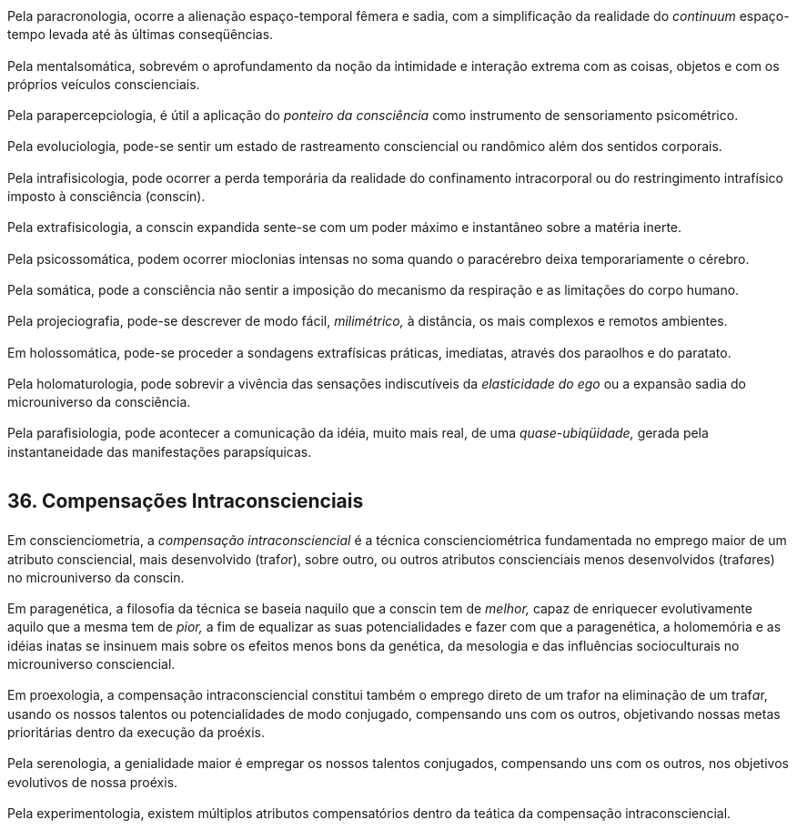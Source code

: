 Pela paracronologia, ocorre a alienação espaço-temporal fêmera e sadia, com a simplificação da realidade do *continuum* espaço-tempo levada até às últimas conseqüências.

Pela mentalsomática, sobrevém o aprofundamento da noção da intimidade e interação extrema com as coisas, objetos e com os próprios veículos conscienciais.

Pela parapercepciologia, é útil a aplicação do *ponteiro da consciência* como instrumento de sensoriamento psicométrico.

Pela evoluciologia, pode-se sentir um estado de rastreamento consciencial ou randômico além dos sentidos corporais.

Pela intrafisicologia, pode ocorrer a perda temporária da realidade do confinamento intracorporal ou do restringimento intrafísico imposto à consciência (conscin).

Pela extrafisicologia, a conscin expandida sente-se com um poder máximo e instantâneo sobre a matéria inerte.

Pela psicossomática, podem ocorrer mioclonias intensas no soma quando o paracérebro deixa temporariamente o cérebro.

Pela somática, pode a consciência não sentir a imposição do mecanismo da respiração e as limitações do corpo humano.

Pela projeciografia, pode-se descrever de modo fácil, *milimétrico,* à distância, os mais complexos e remotos ambientes.

Em holossomática, pode-se proceder a sondagens extrafísicas práticas, imediatas, através dos paraolhos e do paratato.

Pela holomaturologia, pode sobrevir a vivência das sensações indiscutíveis da *elasticidade do* *ego* ou a expansão sadia do microuniverso da consciência.

Pela parafisiologia, pode acontecer a comunicação da idéia, muito mais real, de uma *quase-ubiqüidade,* gerada pela instantaneidade das manifestações parapsíquicas.

## 

## 36. Compensações Intraconscienciais

Em conscienciometria, a *compensação intraconsciencial* é a técnica conscienciométrica fundamentada no emprego maior de um atributo consciencial, mais desenvolvido (traf*o*r), sobre outro, ou outros atributos conscienciais menos desenvolvidos (traf*a*res) no microuniverso da conscin.

Em paragenética, a filosofia da técnica se baseia naquilo que a conscin tem de *melhor,* capaz de enriquecer evolutivamente aquilo que a mesma tem de *pior,* a fim de equalizar as suas potencialidades e fazer com que a paragenética, a holomemória e as idéias inatas se insinuem mais sobre os efeitos menos bons da genética, da mesologia e das influências socioculturais no microuniverso consciencial.

Em proexologia, a compensação intraconsciencial constitui também o emprego direto de um traf*o*r na eliminação de um traf*a*r, usando os nossos talentos ou potencialidades de modo conjugado, compensando uns com os outros, objetivando nossas metas prioritárias dentro da execução da proéxis.

Pela serenologia, a genialidade maior é empregar os nossos talentos conjugados, compensando uns com os outros, nos objetivos evolutivos de nossa proéxis.

Pela experimentologia, existem múltiplos atributos compensatórios dentro da teática da compensação intraconsciencial.
